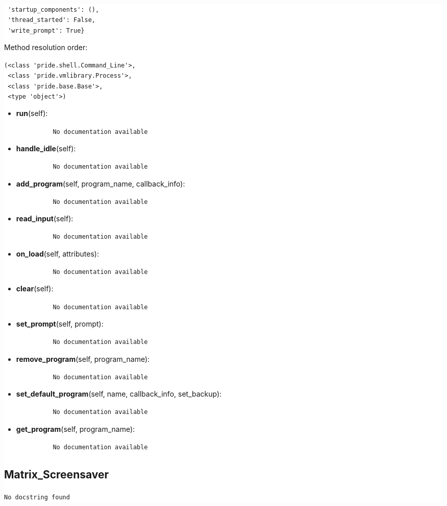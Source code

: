 	 'startup_components': (),
	 'thread_started': False,
	 'write_prompt': True}

Method resolution order: 

	(<class 'pride.shell.Command_Line'>,
	 <class 'pride.vmlibrary.Process'>,
	 <class 'pride.base.Base'>,
	 <type 'object'>)

- **run**(self):

				No documentation available


- **handle_idle**(self):

				No documentation available


- **add_program**(self, program_name, callback_info):

				No documentation available


- **read_input**(self):

				No documentation available


- **on_load**(self, attributes):

				No documentation available


- **clear**(self):

				No documentation available


- **set_prompt**(self, prompt):

				No documentation available


- **remove_program**(self, program_name):

				No documentation available


- **set_default_program**(self, name, callback_info, set_backup):

				No documentation available


- **get_program**(self, program_name):

				No documentation available


Matrix_Screensaver
--------------

	No docstring found

